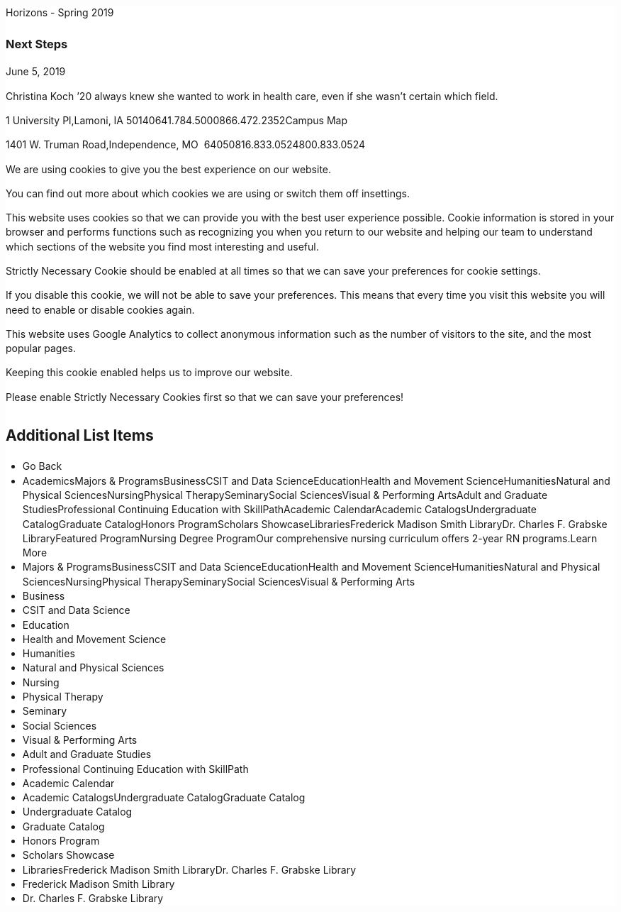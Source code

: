 Horizons - Spring 2019

### Next Steps

June 5, 2019

Christina Koch ’20 always knew she wanted to work in health care, even if she wasn’t certain which field.

1 University Pl,Lamoni, IA 50140641.784.5000866.472.2352Campus Map

1401 W. Truman Road,Independence, MO  64050816.833.0524800.833.0524

We are using cookies to give you the best experience on our website.

You can find out more about which cookies we are using or switch them off insettings.

This website uses cookies so that we can provide you with the best user experience possible. Cookie information is stored in your browser and performs functions such as recognizing you when you return to our website and helping our team to understand which sections of the website you find most interesting and useful.

Strictly Necessary Cookie should be enabled at all times so that we can save your preferences for cookie settings.

If you disable this cookie, we will not be able to save your preferences. This means that every time you visit this website you will need to enable or disable cookies again.

This website uses Google Analytics to collect anonymous information such as the number of visitors to the site, and the most popular pages.

Keeping this cookie enabled helps us to improve our website.

Please enable Strictly Necessary Cookies first so that we can save your preferences!


## Additional List Items

- Go Back
- AcademicsMajors & ProgramsBusinessCSIT and Data ScienceEducationHealth and Movement ScienceHumanitiesNatural and Physical SciencesNursingPhysical TherapySeminarySocial SciencesVisual & Performing ArtsAdult and Graduate StudiesProfessional Continuing Education with SkillPathAcademic CalendarAcademic CatalogsUndergraduate CatalogGraduate CatalogHonors ProgramScholars ShowcaseLibrariesFrederick Madison Smith LibraryDr. Charles F. Grabske LibraryFeatured ProgramNursing Degree ProgramOur comprehensive nursing curriculum offers 2-year RN programs.Learn More
- Majors & ProgramsBusinessCSIT and Data ScienceEducationHealth and Movement ScienceHumanitiesNatural and Physical SciencesNursingPhysical TherapySeminarySocial SciencesVisual & Performing Arts
- Business
- CSIT and Data Science
- Education
- Health and Movement Science
- Humanities
- Natural and Physical Sciences
- Nursing
- Physical Therapy
- Seminary
- Social Sciences
- Visual & Performing Arts
- Adult and Graduate Studies
- Professional Continuing Education with SkillPath
- Academic Calendar
- Academic CatalogsUndergraduate CatalogGraduate Catalog
- Undergraduate Catalog
- Graduate Catalog
- Honors Program
- Scholars Showcase
- LibrariesFrederick Madison Smith LibraryDr. Charles F. Grabske Library
- Frederick Madison Smith Library
- Dr. Charles F. Grabske Library